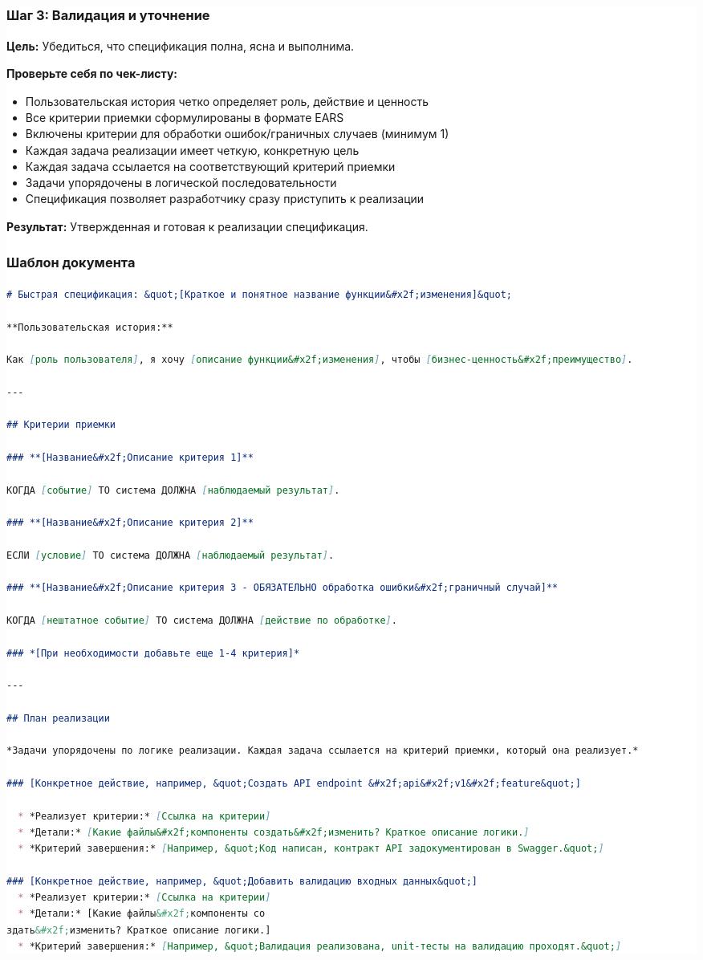 ### Шаг 3: Валидация и уточнение

**Цель:** Убедиться, что спецификация полна, ясна и выполнима.

**Проверьте себя по чек-листу:**

- Пользовательская история четко определяет роль, действие и ценность
- Все критерии приемки сформулированы в формате EARS
- Включены критерии для обработки ошибок&#x2f;граничных случаев (минимум 1)
- Каждая задача реализации имеет четкую, конкретную цель
- Каждая задача ссылается на соответствующий критерий приемки
- Задачи упорядочены в логической последовательности
- Спецификация позволяет разработчику сразу приступить к реализации

**Результат:** Утвержденная и готовая к реализации спецификация.

### Шаблон документа

```md
# Быстрая спецификация: &quot;[Краткое и понятное название функции&#x2f;изменения]&quot;

**Пользовательская история:**

Как [роль пользователя], я хочу [описание функции&#x2f;изменения], чтобы [бизнес-ценность&#x2f;преимущество].

---

## Критерии приемки

### **[Название&#x2f;Описание критерия 1]**

КОГДА [событие] ТО система ДОЛЖНА [наблюдаемый результат].

### **[Название&#x2f;Описание критерия 2]**

ЕСЛИ [условие] ТО система ДОЛЖНА [наблюдаемый результат].

### **[Название&#x2f;Описание критерия 3 - ОБЯЗАТЕЛЬНО обработка ошибки&#x2f;граничный случай]**

КОГДА [нештатное событие] ТО система ДОЛЖНА [действие по обработке].

### *[При необходимости добавьте еще 1-4 критерия]*

---

## План реализации

*Задачи упорядочены по логике реализации. Каждая задача ссылается на критерий приемки, который она реализует.*

### [Конкретное действие, например, &quot;Создать API endpoint &#x2f;api&#x2f;v1&#x2f;feature&quot;]

  * *Реализует критерии:* [Ссылка на критерии]
  * *Детали:* [Какие файлы&#x2f;компоненты создать&#x2f;изменить? Краткое описание логики.]
  * *Критерий завершения:* [Например, &quot;Код написан, контракт API задокументирован в Swagger.&quot;]

### [Конкретное действие, например, &quot;Добавить валидацию входных данных&quot;]
  * *Реализует критерии:* [Ссылка на критерии]
  * *Детали:* [Какие файлы&#x2f;компоненты со
здать&#x2f;изменить? Краткое описание логики.]
  * *Критерий завершения:* [Например, &quot;Валидация реализована, unit-тесты на валидацию проходят.&quot;]
```